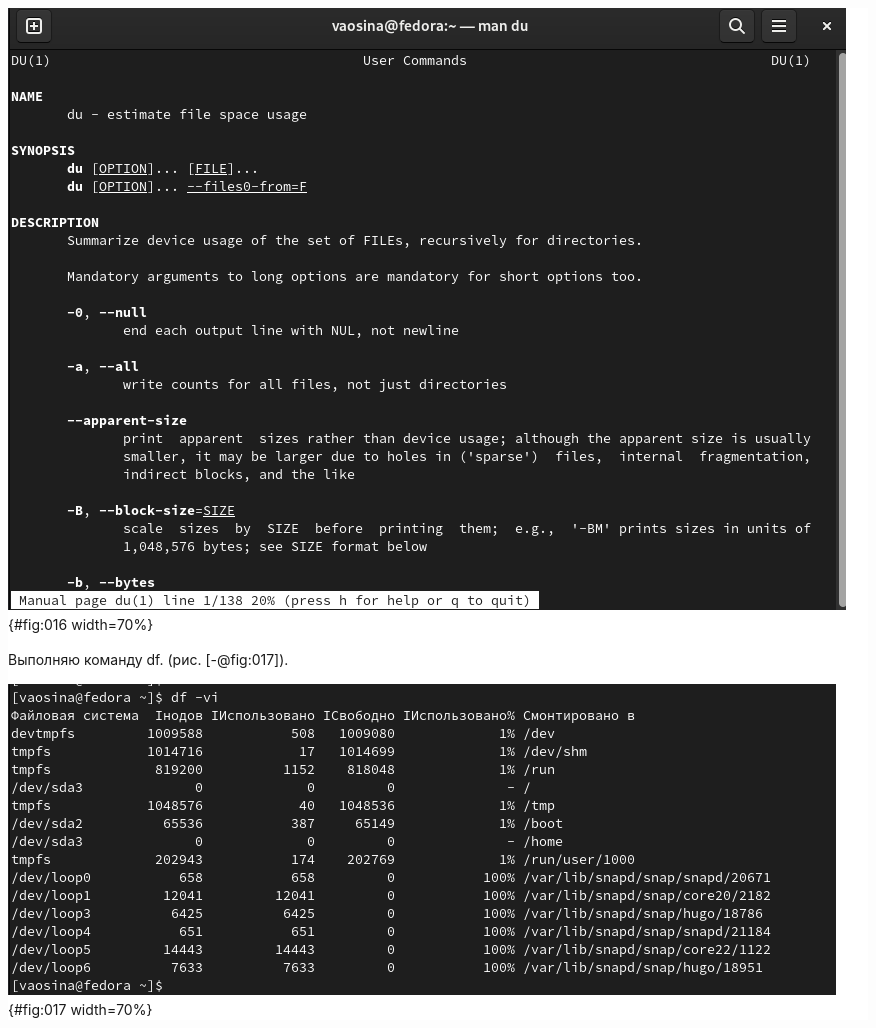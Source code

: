 ![Чтение справки](image/16.png){#fig:016 width=70%}

Выполняю команду df. (рис. [-@fig:017]).

![Выполнение команды df](image/17.png){#fig:017 width=70%}
